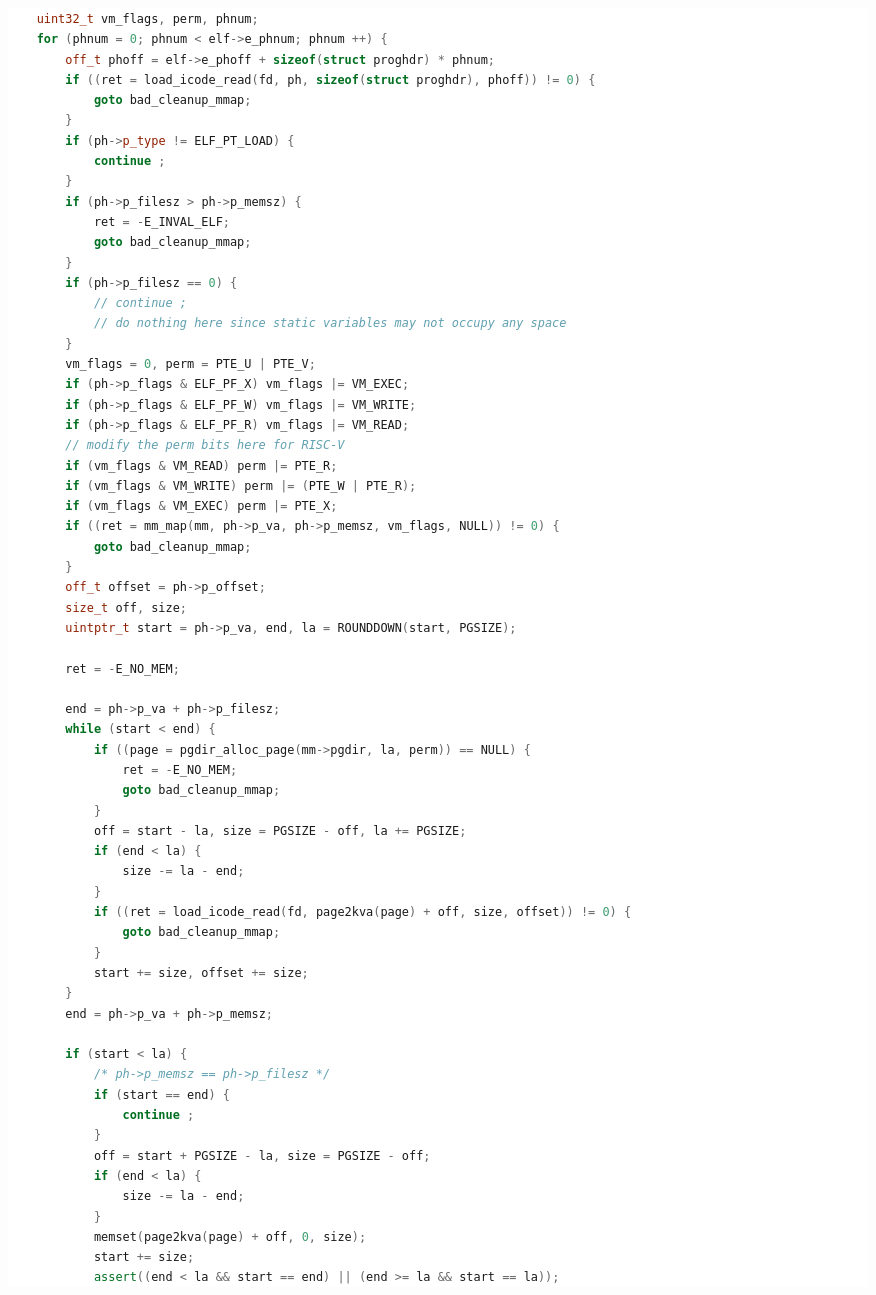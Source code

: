 ```cpp
    uint32_t vm_flags, perm, phnum;
    for (phnum = 0; phnum < elf->e_phnum; phnum ++) {
        off_t phoff = elf->e_phoff + sizeof(struct proghdr) * phnum;
        if ((ret = load_icode_read(fd, ph, sizeof(struct proghdr), phoff)) != 0) {
            goto bad_cleanup_mmap;
        }
        if (ph->p_type != ELF_PT_LOAD) {
            continue ;
        }
        if (ph->p_filesz > ph->p_memsz) {
            ret = -E_INVAL_ELF;
            goto bad_cleanup_mmap;
        }
        if (ph->p_filesz == 0) {
            // continue ;
            // do nothing here since static variables may not occupy any space
        }
        vm_flags = 0, perm = PTE_U | PTE_V;
        if (ph->p_flags & ELF_PF_X) vm_flags |= VM_EXEC;
        if (ph->p_flags & ELF_PF_W) vm_flags |= VM_WRITE;
        if (ph->p_flags & ELF_PF_R) vm_flags |= VM_READ;
        // modify the perm bits here for RISC-V
        if (vm_flags & VM_READ) perm |= PTE_R;
        if (vm_flags & VM_WRITE) perm |= (PTE_W | PTE_R);
        if (vm_flags & VM_EXEC) perm |= PTE_X;
        if ((ret = mm_map(mm, ph->p_va, ph->p_memsz, vm_flags, NULL)) != 0) {
            goto bad_cleanup_mmap;
        }
        off_t offset = ph->p_offset;
        size_t off, size;
        uintptr_t start = ph->p_va, end, la = ROUNDDOWN(start, PGSIZE);

        ret = -E_NO_MEM;

        end = ph->p_va + ph->p_filesz;
        while (start < end) {
            if ((page = pgdir_alloc_page(mm->pgdir, la, perm)) == NULL) {
                ret = -E_NO_MEM;
                goto bad_cleanup_mmap;
            }
            off = start - la, size = PGSIZE - off, la += PGSIZE;
            if (end < la) {
                size -= la - end;
            }
            if ((ret = load_icode_read(fd, page2kva(page) + off, size, offset)) != 0) {
                goto bad_cleanup_mmap;
            }
            start += size, offset += size;
        }
        end = ph->p_va + ph->p_memsz;

        if (start < la) {
            /* ph->p_memsz == ph->p_filesz */
            if (start == end) {
                continue ;
            }
            off = start + PGSIZE - la, size = PGSIZE - off;
            if (end < la) {
                size -= la - end;
            }
            memset(page2kva(page) + off, 0, size);
            start += size;
            assert((end < la && start == end) || (end >= la && start == la));
```